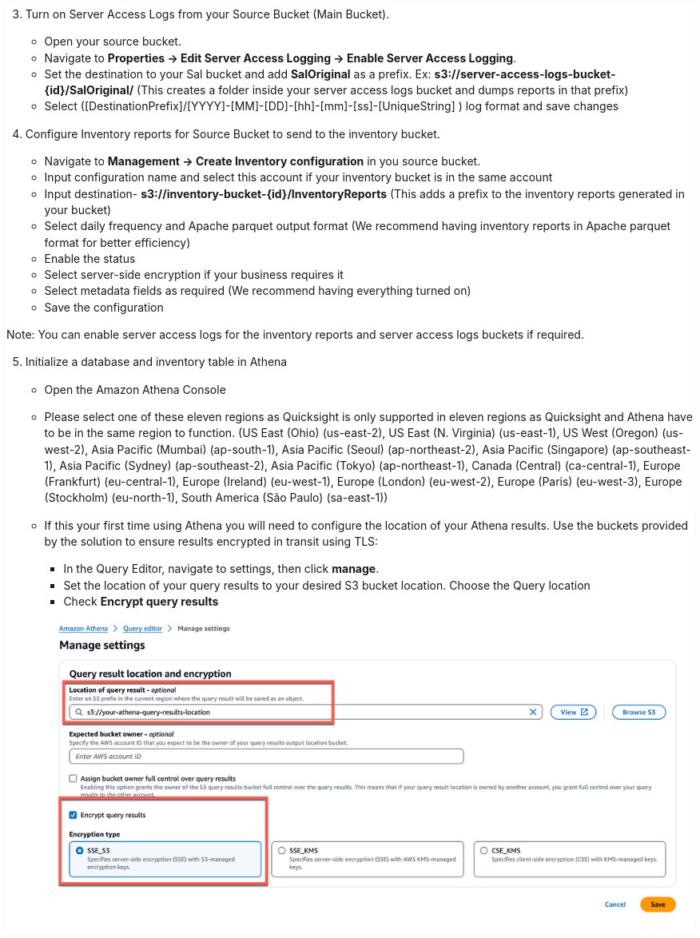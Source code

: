 3. Turn on Server Access Logs from your Source Bucket (Main Bucket).

    - Open your source bucket.
    - Navigate to **Properties -> Edit Server Access Logging -> Enable Server Access Logging**.
    - Set the destination to your Sal bucket and add **SalOriginal** as a prefix. Ex: **s3://server-access-logs-bucket-{id}/SalOriginal/**  (This creates a folder inside your server access logs bucket and dumps reports in that prefix)
    - Select ([DestinationPrefix]/[YYYY]-[MM]-[DD]-[hh]-[mm]-[ss]-[UniqueString] ) log format and save changes

4. Configure Inventory reports for Source Bucket to send to the inventory bucket.

    - Navigate to **Management -> Create Inventory configuration** in you source bucket.
    - Input configuration name and select this account if your inventory bucket is in the same account
    - Input destination- **s3://inventory-bucket-{id}/InventoryReports** (This adds a prefix to the inventory reports generated in your bucket)
    - Select daily frequency and Apache parquet output format (We recommend having inventory reports in Apache parquet format for better efficiency)
    - Enable the status
    - Select server-side encryption if your business requires it
    - Select metadata fields as required (We recommend having everything turned on)
    - Save the configuration

Note: You can enable server access logs for the inventory reports and server access logs buckets if required.

5. Initialize a database and inventory table in Athena

    - Open the Amazon Athena Console
    - Please select one of these eleven regions as Quicksight is only supported in eleven regions as Quicksight and Athena have to be in the same region to function. (US East (Ohio) (us-east-2), US East (N. Virginia) (us-east-1), US West (Oregon) (us-west-2), Asia Pacific (Mumbai) (ap-south-1), Asia Pacific (Seoul) (ap-northeast-2), Asia Pacific (Singapore) (ap-southeast-1), Asia Pacific (Sydney) (ap-southeast-2), Asia Pacific (Tokyo) (ap-northeast-1), Canada (Central) (ca-central-1), Europe (Frankfurt) (eu-central-1), Europe (Ireland) (eu-west-1), Europe (London) (eu-west-2), Europe (Paris) (eu-west-3), Europe (Stockholm) (eu-north-1), South America (São Paulo) (sa-east-1))
    - If this your first time using Athena you will need to configure the location of your Athena results. Use the buckets provided by the solution to ensure results encrypted in transit using TLS:
        - In the Query Editor, navigate to settings, then click **manage**.
        - Set the location of your query results to your desired S3 bucket location. Choose the Query location
        - Check **Encrypt query results**

        ![Athena Settings](./assets/images/set-athena-settings.png)
